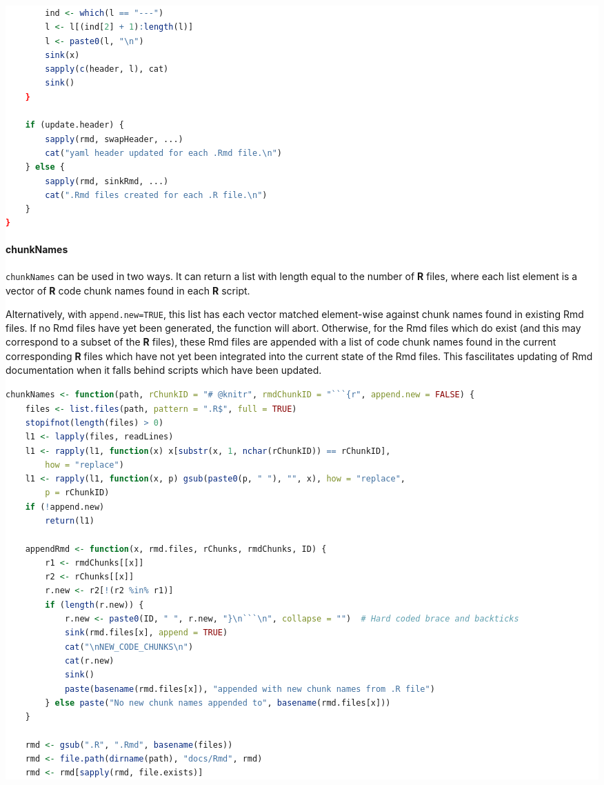```r
        ind <- which(l == "---")
        l <- l[(ind[2] + 1):length(l)]
        l <- paste0(l, "\n")
        sink(x)
        sapply(c(header, l), cat)
        sink()
    }
    
    if (update.header) {
        sapply(rmd, swapHeader, ...)
        cat("yaml header updated for each .Rmd file.\n")
    } else {
        sapply(rmd, sinkRmd, ...)
        cat(".Rmd files created for each .R file.\n")
    }
}
```

#### chunkNames
`chunkNames` can be used in two ways.
It can return a list with length equal to the number of **R** files,
where each list element is a vector of **R** code chunk names found in each **R** script.

Alternatively, with `append.new=TRUE`, this list has each vector matched element-wise against chunk names found in existing Rmd files.
If no Rmd files have yet been generated, the function will abort.
Otherwise, for the Rmd files which do exist (and this may correspond to a subset of the **R** files),
these Rmd files are appended with a list of code chunk names found in the current corresponding **R** files
which have not yet been integrated into the current state of the Rmd files.
This fascilitates updating of Rmd documentation when it falls behind scripts which have been updated.


```r
chunkNames <- function(path, rChunkID = "# @knitr", rmdChunkID = "```{r", append.new = FALSE) {
    files <- list.files(path, pattern = ".R$", full = TRUE)
    stopifnot(length(files) > 0)
    l1 <- lapply(files, readLines)
    l1 <- rapply(l1, function(x) x[substr(x, 1, nchar(rChunkID)) == rChunkID], 
        how = "replace")
    l1 <- rapply(l1, function(x, p) gsub(paste0(p, " "), "", x), how = "replace", 
        p = rChunkID)
    if (!append.new) 
        return(l1)
    
    appendRmd <- function(x, rmd.files, rChunks, rmdChunks, ID) {
        r1 <- rmdChunks[[x]]
        r2 <- rChunks[[x]]
        r.new <- r2[!(r2 %in% r1)]
        if (length(r.new)) {
            r.new <- paste0(ID, " ", r.new, "}\n```\n", collapse = "")  # Hard coded brace and backticks
            sink(rmd.files[x], append = TRUE)
            cat("\nNEW_CODE_CHUNKS\n")
            cat(r.new)
            sink()
            paste(basename(rmd.files[x]), "appended with new chunk names from .R file")
        } else paste("No new chunk names appended to", basename(rmd.files[x]))
    }
    
    rmd <- gsub(".R", ".Rmd", basename(files))
    rmd <- file.path(dirname(path), "docs/Rmd", rmd)
    rmd <- rmd[sapply(rmd, file.exists)]
```